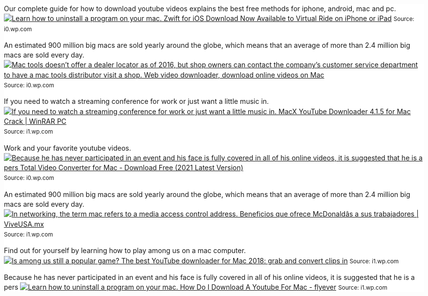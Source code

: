 Our complete guide for how to download youtube videos explains the best free methods for iphone, android, mac and pc.
[![Learn how to uninstall a program on your mac. Zwift for iOS Download Now Available to Virtual Ride on iPhone or iPad](https://i0.wp.com/tse2.mm.bing.net/th?id=OIP.d0kQQO896owdhm84cgji1QHaEL&amp;pid=15.1 "Zwift for iOS Download Now Available to Virtual Ride on iPhone or iPad")](https://i0.wp.com/cdn.iphoneincanada.ca/wp-content/uploads/2016/12/screen520x924-1.jpeg)
<small>Source: i0.wp.com</small>

An estimated 900 million big macs are sold yearly around the globe, which means that an average of more than 2.4 million big macs are sold every day.
[![Mac tools doesn’t offer a dealer locator as of 2016, but shop owners can contact the company’s customer service department to have a mac tools distributor visit a shop. Web video downloader, download online videos on Mac](https://i1.wp.com/tse2.mm.bing.net/th?id=OIP.-_3QKOg3lc58qKfA2W14xgAAAA&amp;pid=15.1 "Web video downloader, download online videos on Mac")](https://i0.wp.com/www.imelfin.com/images/remote/D4/1D/D41D8C_mac-youtube-title.png)
<small>Source: i0.wp.com</small>

If you need to watch a streaming conference for work or just want a little music in.
[![If you need to watch a streaming conference for work or just want a little music in. MacX YouTube Downloader 4.1.5 for Mac Crack | WinRAR PC](https://i1.wp.com/tse2.mm.bing.net/th?id=OIP.6CqeLjcaCKsFUH06D_81QwHaEu&amp;pid=15.1 "MacX YouTube Downloader 4.1.5 for Mac Crack | WinRAR PC")](https://i1.wp.com/www.explorewin.co/wp-content/uploads/2018/02/MacX-Youtube-Downloader.jpg?resize=678%2C433&amp;ssl=1)
<small>Source: i1.wp.com</small>

Work and your favorite youtube videos.
[![Because he has never participated in an event and his face is fully covered in all of his online videos, it is suggested that he is a pers Total Video Converter for Mac - Download Free (2021 Latest Version)](https://i0.wp.com/tse3.mm.bing.net/th?id=OIP.SErdp1RwigeFPauDV3dofAHaEK&amp;pid=15.1 "Total Video Converter for Mac - Download Free (2021 Latest Version)")](https://i0.wp.com/static.filehorse.com/screenshots-mac/video-software/total-video-converter-screenshot-04.png)
<small>Source: i0.wp.com</small>

An estimated 900 million big macs are sold yearly around the globe, which means that an average of more than 2.4 million big macs are sold every day.
[![In networking, the term mac refers to a media access control address. Beneficios que ofrece McDonaldâs a sus trabajadores | ViveUSA.mx](https://i1.wp.com/tse1.mm.bing.net/th?id=OIP.0JSwTiIWvayMTbbVQsL5OwHaFv&amp;pid=15.1 "Beneficios que ofrece McDonaldâs a sus trabajadores | ViveUSA.mx")](https://i1.wp.com/www.viveusa.mx/sites/default/files/styles/large/public/mcdonalds_ap_11_0.jpg?itok=EIdv-YGD)
<small>Source: i1.wp.com</small>

Find out for yourself by learning how to play among us on a mac computer.
[![Is among us still a popular game? The best YouTube downloader for Mac 2018: grab and convert clips in](https://i0.wp.com/tse2.mm.bing.net/th?id=OIP.tsxVEI3githTp5xNM-0stgHaEK&amp;pid=15.1 "The best YouTube downloader for Mac 2018: grab and convert clips in")](https://i1.wp.com/cdn.mos.cms.futurecdn.net/dxJRTdgpfuobE2tLrHkGNA-1200-80.jpg)
<small>Source: i1.wp.com</small>

Because he has never participated in an event and his face is fully covered in all of his online videos, it is suggested that he is a pers
[![Learn how to uninstall a program on your mac. How Do I Download A Youtube For Mac - flyever](https://i1.wp.com/tse2.mm.bing.net/th?id=OIP.61Wuq-OdHSvAYmzAG2Vg4AHaDE&amp;pid=15.1 "How Do I Download A Youtube For Mac - flyever")](https://i1.wp.com/flyever459.weebly.com/uploads/1/2/5/3/125393588/378733879.jpg)
<small>Source: i1.wp.com</small>
